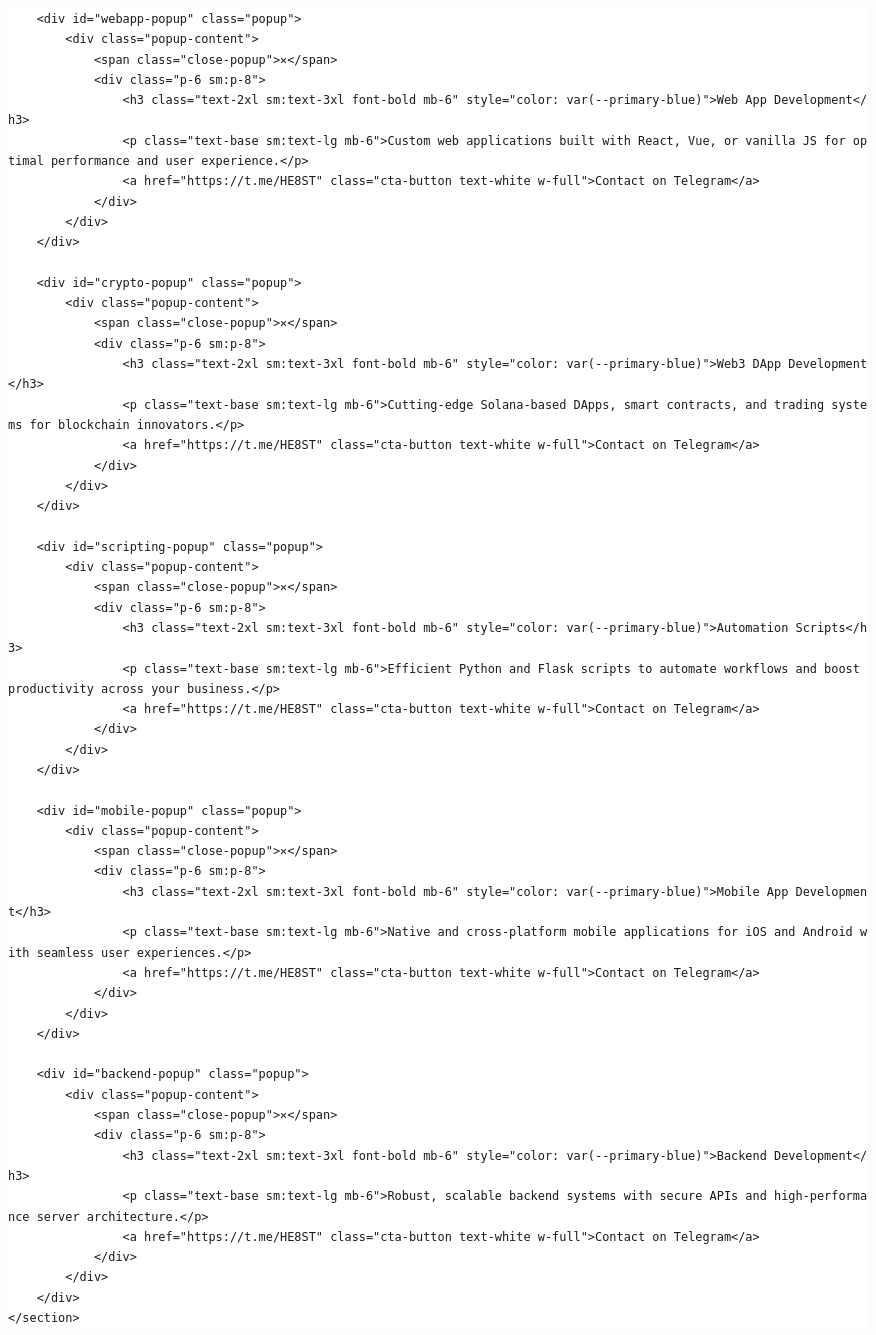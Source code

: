         <div id="webapp-popup" class="popup">
            <div class="popup-content">
                <span class="close-popup">✕</span>
                <div class="p-6 sm:p-8">
                    <h3 class="text-2xl sm:text-3xl font-bold mb-6" style="color: var(--primary-blue)">Web App Development</h3>
                    <p class="text-base sm:text-lg mb-6">Custom web applications built with React, Vue, or vanilla JS for optimal performance and user experience.</p>
                    <a href="https://t.me/HE8ST" class="cta-button text-white w-full">Contact on Telegram</a>
                </div>
            </div>
        </div>
        
        <div id="crypto-popup" class="popup">
            <div class="popup-content">
                <span class="close-popup">✕</span>
                <div class="p-6 sm:p-8">
                    <h3 class="text-2xl sm:text-3xl font-bold mb-6" style="color: var(--primary-blue)">Web3 DApp Development</h3>
                    <p class="text-base sm:text-lg mb-6">Cutting-edge Solana-based DApps, smart contracts, and trading systems for blockchain innovators.</p>
                    <a href="https://t.me/HE8ST" class="cta-button text-white w-full">Contact on Telegram</a>
                </div>
            </div>
        </div>
        
        <div id="scripting-popup" class="popup">
            <div class="popup-content">
                <span class="close-popup">✕</span>
                <div class="p-6 sm:p-8">
                    <h3 class="text-2xl sm:text-3xl font-bold mb-6" style="color: var(--primary-blue)">Automation Scripts</h3>
                    <p class="text-base sm:text-lg mb-6">Efficient Python and Flask scripts to automate workflows and boost productivity across your business.</p>
                    <a href="https://t.me/HE8ST" class="cta-button text-white w-full">Contact on Telegram</a>
                </div>
            </div>
        </div>
        
        <div id="mobile-popup" class="popup">
            <div class="popup-content">
                <span class="close-popup">✕</span>
                <div class="p-6 sm:p-8">
                    <h3 class="text-2xl sm:text-3xl font-bold mb-6" style="color: var(--primary-blue)">Mobile App Development</h3>
                    <p class="text-base sm:text-lg mb-6">Native and cross-platform mobile applications for iOS and Android with seamless user experiences.</p>
                    <a href="https://t.me/HE8ST" class="cta-button text-white w-full">Contact on Telegram</a>
                </div>
            </div>
        </div>
        
        <div id="backend-popup" class="popup">
            <div class="popup-content">
                <span class="close-popup">✕</span>
                <div class="p-6 sm:p-8">
                    <h3 class="text-2xl sm:text-3xl font-bold mb-6" style="color: var(--primary-blue)">Backend Development</h3>
                    <p class="text-base sm:text-lg mb-6">Robust, scalable backend systems with secure APIs and high-performance server architecture.</p>
                    <a href="https://t.me/HE8ST" class="cta-button text-white w-full">Contact on Telegram</a>
                </div>
            </div>
        </div>
    </section>
